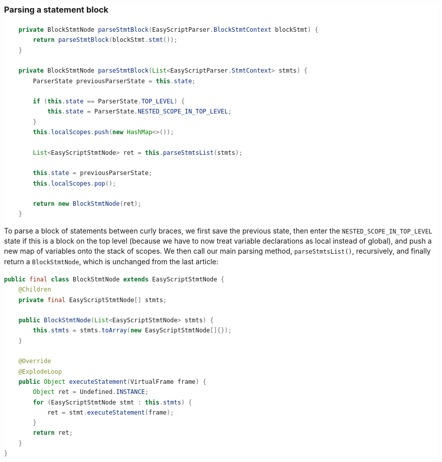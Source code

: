 ### Parsing a statement block

```java
    private BlockStmtNode parseStmtBlock(EasyScriptParser.BlockStmtContext blockStmt) {
        return parseStmtBlock(blockStmt.stmt());
    }

    private BlockStmtNode parseStmtBlock(List<EasyScriptParser.StmtContext> stmts) {
        ParserState previousParserState = this.state;

        if (this.state == ParserState.TOP_LEVEL) {
            this.state = ParserState.NESTED_SCOPE_IN_TOP_LEVEL;
        }
        this.localScopes.push(new HashMap<>());

        List<EasyScriptStmtNode> ret = this.parseStmtsList(stmts);

        this.state = previousParserState;
        this.localScopes.pop();

        return new BlockStmtNode(ret);
    }
```

To parse a block of statements between curly braces,
we first save the previous state,
then enter the `NESTED_SCOPE_IN_TOP_LEVEL` state if this is a block on the top level
(because we have to now treat variable declarations as local instead of global),
and push a new map of variables onto the stack of scopes.
We then call our main parsing method, `parseStmtsList()`, recursively,
and finally return a `BlockStmtNode`,
which is unchanged from the last article:

```java
public final class BlockStmtNode extends EasyScriptStmtNode {
    @Children
    private final EasyScriptStmtNode[] stmts;

    public BlockStmtNode(List<EasyScriptStmtNode> stmts) {
        this.stmts = stmts.toArray(new EasyScriptStmtNode[]{});
    }

    @Override
    @ExplodeLoop
    public Object executeStatement(VirtualFrame frame) {
        Object ret = Undefined.INSTANCE;
        for (EasyScriptStmtNode stmt : this.stmts) {
            ret = stmt.executeStatement(frame);
        }
        return ret;
    }
}
```
